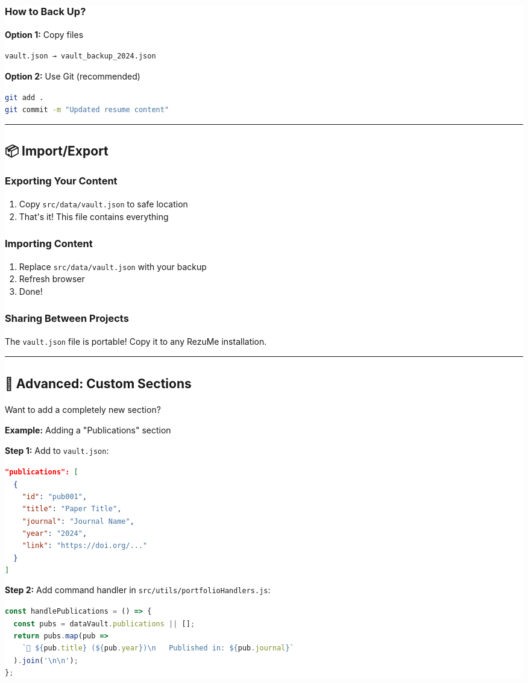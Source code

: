 ### How to Back Up?
**Option 1:** Copy files
```
vault.json → vault_backup_2024.json
```

**Option 2:** Use Git (recommended)
```bash
git add .
git commit -m "Updated resume content"
```

---

## 📦 Import/Export

### Exporting Your Content
1. Copy `src/data/vault.json` to safe location
2. That's it! This file contains everything

### Importing Content
1. Replace `src/data/vault.json` with your backup
2. Refresh browser
3. Done!

### Sharing Between Projects
The `vault.json` file is portable! Copy it to any RezuMe installation.

---

## 🎨 Advanced: Custom Sections

Want to add a completely new section?

**Example:** Adding a "Publications" section

**Step 1:** Add to `vault.json`:
```json
"publications": [
  {
    "id": "pub001",
    "title": "Paper Title",
    "journal": "Journal Name",
    "year": "2024",
    "link": "https://doi.org/..."
  }
]
```

**Step 2:** Add command handler in `src/utils/portfolioHandlers.js`:
```javascript
const handlePublications = () => {
  const pubs = dataVault.publications || [];
  return pubs.map(pub => 
    `📄 ${pub.title} (${pub.year})\n   Published in: ${pub.journal}`
  ).join('\n\n');
};
```
